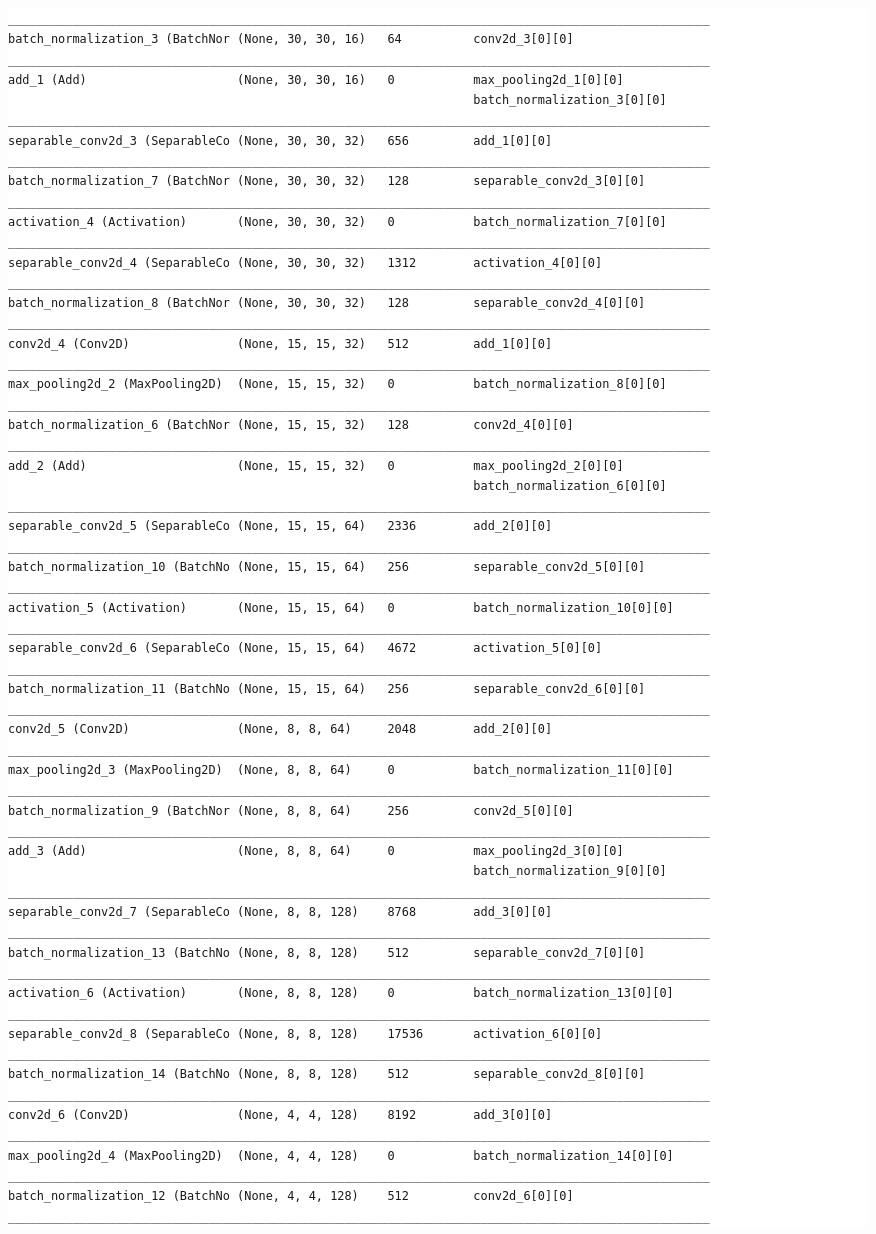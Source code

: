 ```
__________________________________________________________________________________________________
batch_normalization_3 (BatchNor (None, 30, 30, 16)   64          conv2d_3[0][0]                   
__________________________________________________________________________________________________
add_1 (Add)                     (None, 30, 30, 16)   0           max_pooling2d_1[0][0]            
                                                                 batch_normalization_3[0][0]      
__________________________________________________________________________________________________
separable_conv2d_3 (SeparableCo (None, 30, 30, 32)   656         add_1[0][0]                      
__________________________________________________________________________________________________
batch_normalization_7 (BatchNor (None, 30, 30, 32)   128         separable_conv2d_3[0][0]         
__________________________________________________________________________________________________
activation_4 (Activation)       (None, 30, 30, 32)   0           batch_normalization_7[0][0]      
__________________________________________________________________________________________________
separable_conv2d_4 (SeparableCo (None, 30, 30, 32)   1312        activation_4[0][0]               
__________________________________________________________________________________________________
batch_normalization_8 (BatchNor (None, 30, 30, 32)   128         separable_conv2d_4[0][0]         
__________________________________________________________________________________________________
conv2d_4 (Conv2D)               (None, 15, 15, 32)   512         add_1[0][0]                      
__________________________________________________________________________________________________
max_pooling2d_2 (MaxPooling2D)  (None, 15, 15, 32)   0           batch_normalization_8[0][0]      
__________________________________________________________________________________________________
batch_normalization_6 (BatchNor (None, 15, 15, 32)   128         conv2d_4[0][0]                   
__________________________________________________________________________________________________
add_2 (Add)                     (None, 15, 15, 32)   0           max_pooling2d_2[0][0]            
                                                                 batch_normalization_6[0][0]      
__________________________________________________________________________________________________
separable_conv2d_5 (SeparableCo (None, 15, 15, 64)   2336        add_2[0][0]                      
__________________________________________________________________________________________________
batch_normalization_10 (BatchNo (None, 15, 15, 64)   256         separable_conv2d_5[0][0]         
__________________________________________________________________________________________________
activation_5 (Activation)       (None, 15, 15, 64)   0           batch_normalization_10[0][0]     
__________________________________________________________________________________________________
separable_conv2d_6 (SeparableCo (None, 15, 15, 64)   4672        activation_5[0][0]               
__________________________________________________________________________________________________
batch_normalization_11 (BatchNo (None, 15, 15, 64)   256         separable_conv2d_6[0][0]         
__________________________________________________________________________________________________
conv2d_5 (Conv2D)               (None, 8, 8, 64)     2048        add_2[0][0]                      
__________________________________________________________________________________________________
max_pooling2d_3 (MaxPooling2D)  (None, 8, 8, 64)     0           batch_normalization_11[0][0]     
__________________________________________________________________________________________________
batch_normalization_9 (BatchNor (None, 8, 8, 64)     256         conv2d_5[0][0]                   
__________________________________________________________________________________________________
add_3 (Add)                     (None, 8, 8, 64)     0           max_pooling2d_3[0][0]            
                                                                 batch_normalization_9[0][0]      
__________________________________________________________________________________________________
separable_conv2d_7 (SeparableCo (None, 8, 8, 128)    8768        add_3[0][0]                      
__________________________________________________________________________________________________
batch_normalization_13 (BatchNo (None, 8, 8, 128)    512         separable_conv2d_7[0][0]         
__________________________________________________________________________________________________
activation_6 (Activation)       (None, 8, 8, 128)    0           batch_normalization_13[0][0]     
__________________________________________________________________________________________________
separable_conv2d_8 (SeparableCo (None, 8, 8, 128)    17536       activation_6[0][0]               
__________________________________________________________________________________________________
batch_normalization_14 (BatchNo (None, 8, 8, 128)    512         separable_conv2d_8[0][0]         
__________________________________________________________________________________________________
conv2d_6 (Conv2D)               (None, 4, 4, 128)    8192        add_3[0][0]                      
__________________________________________________________________________________________________
max_pooling2d_4 (MaxPooling2D)  (None, 4, 4, 128)    0           batch_normalization_14[0][0]     
__________________________________________________________________________________________________
batch_normalization_12 (BatchNo (None, 4, 4, 128)    512         conv2d_6[0][0]                   
__________________________________________________________________________________________________
```